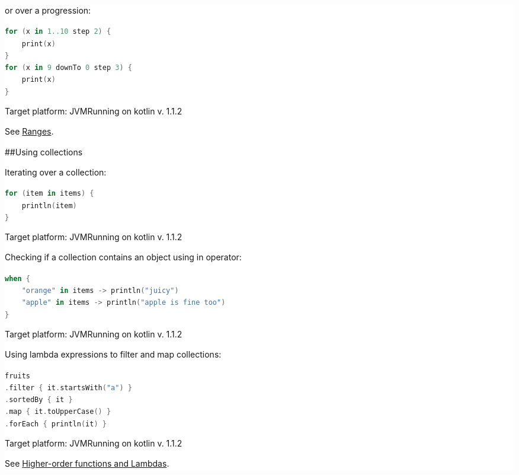 or over a progression:

```kotlin
for (x in 1..10 step 2) {
    print(x)
}
for (x in 9 downTo 0 step 3) {
    print(x)
}
```
Target platform: JVMRunning on kotlin v. 1.1.2

See [Ranges](ranges.md).

##Using collections

Iterating over a collection:

```kotlin
for (item in items) {
    println(item)
}
```
Target platform: JVMRunning on kotlin v. 1.1.2

Checking if a collection contains an object using in operator:

```kotlin
when {
    "orange" in items -> println("juicy")
    "apple" in items -> println("apple is fine too")
}
```
Target platform: JVMRunning on kotlin v. 1.1.2

Using lambda expressions to filter and map collections:

```kotlin
fruits
.filter { it.startsWith("a") }
.sortedBy { it }
.map { it.toUpperCase() }
.forEach { println(it) }
```
Target platform: JVMRunning on kotlin v. 1.1.2

See [Higher-order functions and Lambdas](lambdas.md).